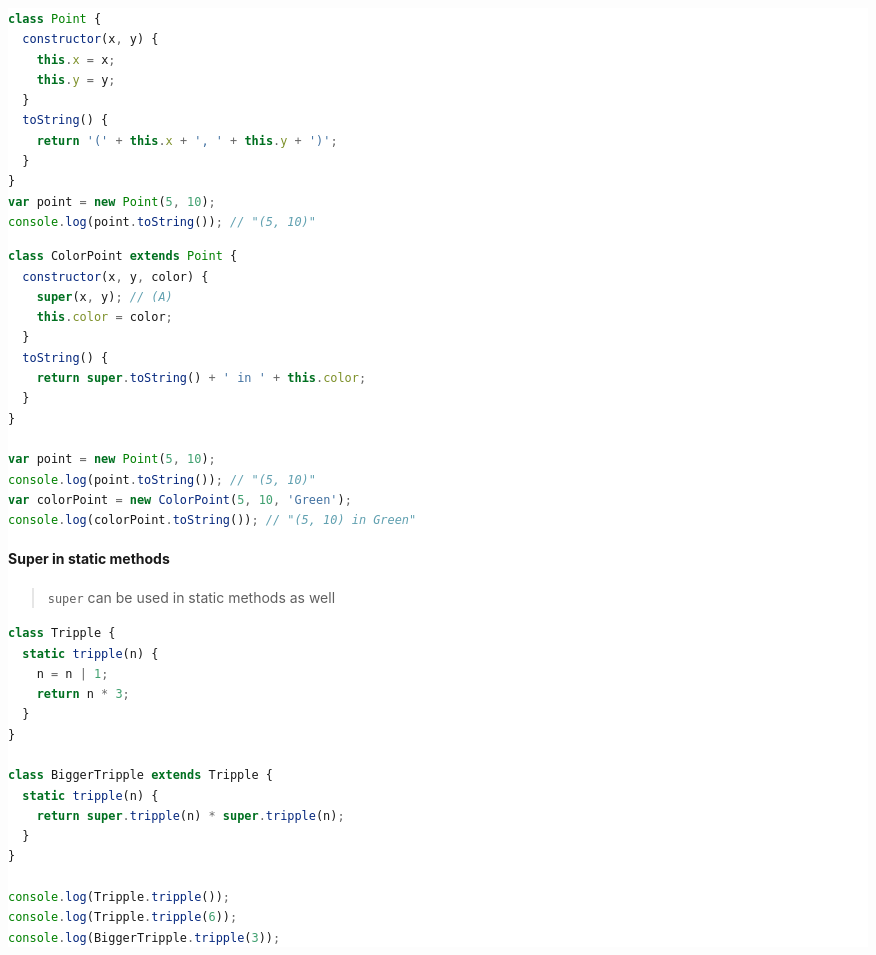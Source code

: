 ```js
```



```js
class Point {
  constructor(x, y) {
    this.x = x;
    this.y = y;
  }
  toString() {
    return '(' + this.x + ', ' + this.y + ')';
  }
}
var point = new Point(5, 10);
console.log(point.toString()); // "(5, 10)"
```



```js
class ColorPoint extends Point {
  constructor(x, y, color) {
    super(x, y); // (A)
    this.color = color;
  }
  toString() {
    return super.toString() + ' in ' + this.color;
  }
}

var point = new Point(5, 10);
console.log(point.toString()); // "(5, 10)"
var colorPoint = new ColorPoint(5, 10, 'Green');
console.log(colorPoint.toString()); // "(5, 10) in Green"
```



#### Super in static methods

> `super` can be used in static methods as well

```js
class Tripple {
  static tripple(n) {
    n = n | 1;
    return n * 3;
  }
}

class BiggerTripple extends Tripple {
  static tripple(n) {
    return super.tripple(n) * super.tripple(n);
  }
}

console.log(Tripple.tripple());
console.log(Tripple.tripple(6));
console.log(BiggerTripple.tripple(3));
```
